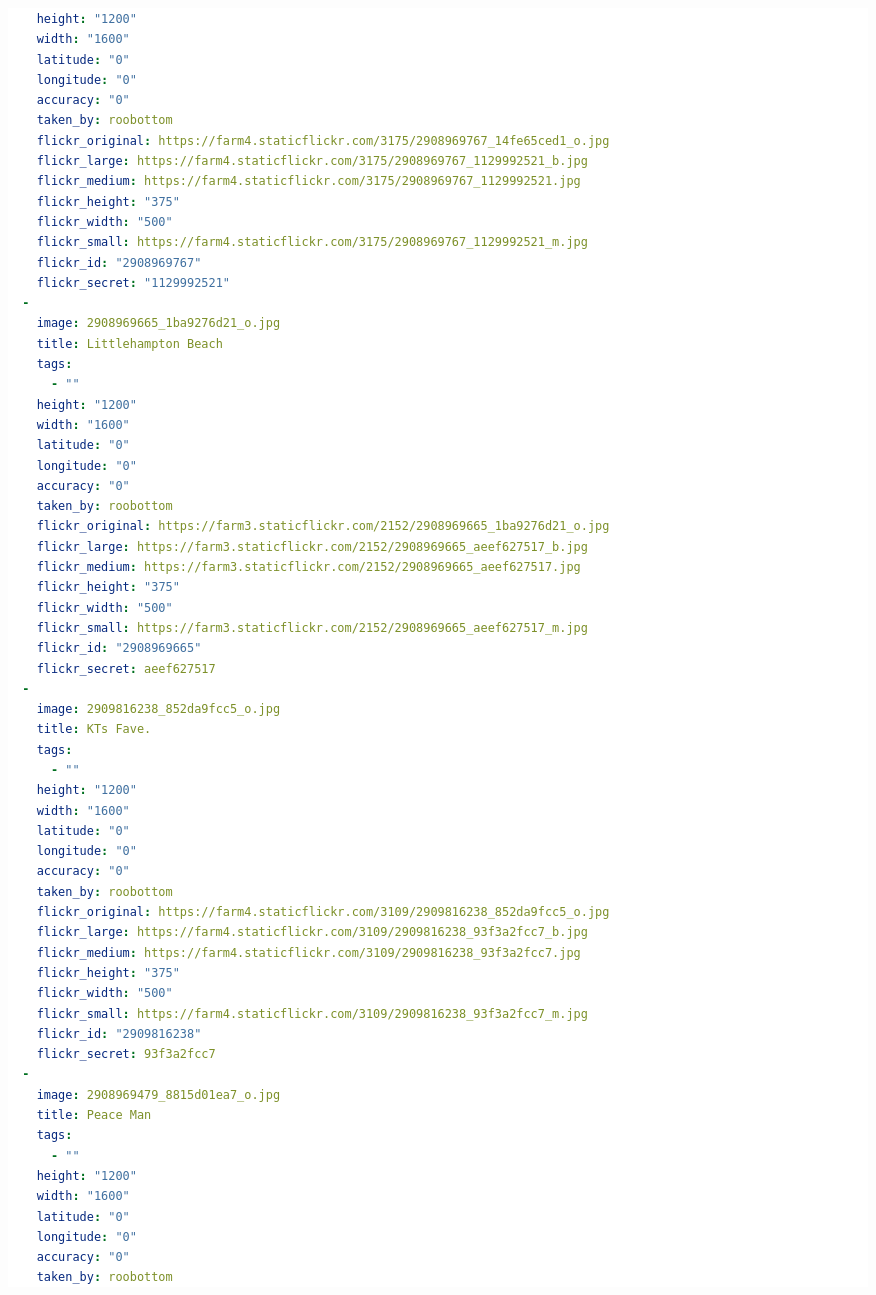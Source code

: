 ```yaml
    height: "1200"
    width: "1600"
    latitude: "0"
    longitude: "0"
    accuracy: "0"
    taken_by: roobottom
    flickr_original: https://farm4.staticflickr.com/3175/2908969767_14fe65ced1_o.jpg
    flickr_large: https://farm4.staticflickr.com/3175/2908969767_1129992521_b.jpg
    flickr_medium: https://farm4.staticflickr.com/3175/2908969767_1129992521.jpg
    flickr_height: "375"
    flickr_width: "500"
    flickr_small: https://farm4.staticflickr.com/3175/2908969767_1129992521_m.jpg
    flickr_id: "2908969767"
    flickr_secret: "1129992521"
  - 
    image: 2908969665_1ba9276d21_o.jpg
    title: Littlehampton Beach
    tags:
      - ""
    height: "1200"
    width: "1600"
    latitude: "0"
    longitude: "0"
    accuracy: "0"
    taken_by: roobottom
    flickr_original: https://farm3.staticflickr.com/2152/2908969665_1ba9276d21_o.jpg
    flickr_large: https://farm3.staticflickr.com/2152/2908969665_aeef627517_b.jpg
    flickr_medium: https://farm3.staticflickr.com/2152/2908969665_aeef627517.jpg
    flickr_height: "375"
    flickr_width: "500"
    flickr_small: https://farm3.staticflickr.com/2152/2908969665_aeef627517_m.jpg
    flickr_id: "2908969665"
    flickr_secret: aeef627517
  - 
    image: 2909816238_852da9fcc5_o.jpg
    title: KTs Fave.
    tags:
      - ""
    height: "1200"
    width: "1600"
    latitude: "0"
    longitude: "0"
    accuracy: "0"
    taken_by: roobottom
    flickr_original: https://farm4.staticflickr.com/3109/2909816238_852da9fcc5_o.jpg
    flickr_large: https://farm4.staticflickr.com/3109/2909816238_93f3a2fcc7_b.jpg
    flickr_medium: https://farm4.staticflickr.com/3109/2909816238_93f3a2fcc7.jpg
    flickr_height: "375"
    flickr_width: "500"
    flickr_small: https://farm4.staticflickr.com/3109/2909816238_93f3a2fcc7_m.jpg
    flickr_id: "2909816238"
    flickr_secret: 93f3a2fcc7
  - 
    image: 2908969479_8815d01ea7_o.jpg
    title: Peace Man
    tags:
      - ""
    height: "1200"
    width: "1600"
    latitude: "0"
    longitude: "0"
    accuracy: "0"
    taken_by: roobottom
```